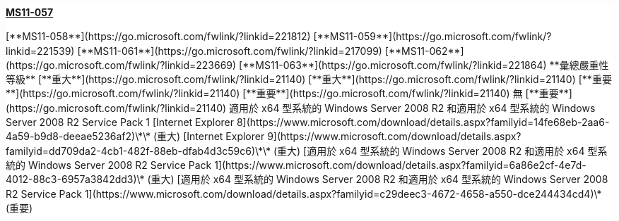 [**MS11-057**](https://go.microsoft.com/fwlink/?linkid=221946)
</td>
<td style="border:1px solid black;">
[**MS11-058**](https://go.microsoft.com/fwlink/?linkid=221812)
</td>
<td style="border:1px solid black;">
[**MS11-059**](https://go.microsoft.com/fwlink/?linkid=221539)
</td>
<td style="border:1px solid black;">
[**MS11-061**](https://go.microsoft.com/fwlink/?linkid=217099)
</td>
<td style="border:1px solid black;">
[**MS11-062**](https://go.microsoft.com/fwlink/?linkid=223669)
</td>
<td style="border:1px solid black;">
[**MS11-063**](https://go.microsoft.com/fwlink/?linkid=221864)
</td>
</tr>
<tr class="alternateRow">
<td style="border:1px solid black;">
**彙總嚴重性等級**
</td>
<td style="border:1px solid black;">
[**重大**](https://go.microsoft.com/fwlink/?linkid=21140)
</td>
<td style="border:1px solid black;">
[**重大**](https://go.microsoft.com/fwlink/?linkid=21140)
</td>
<td style="border:1px solid black;">
[**重要**](https://go.microsoft.com/fwlink/?linkid=21140)
</td>
<td style="border:1px solid black;">
[**重要**](https://go.microsoft.com/fwlink/?linkid=21140)
</td>
<td style="border:1px solid black;">
無
</td>
<td style="border:1px solid black;">
[**重要**](https://go.microsoft.com/fwlink/?linkid=21140)
</td>
</tr>
<tr>
<td style="border:1px solid black;">
適用於 x64 型系統的 Windows Server 2008 R2 和適用於 x64 型系統的 Windows Server 2008 R2 Service Pack 1
</td>
<td style="border:1px solid black;">
[Internet Explorer 8](https://www.microsoft.com/download/details.aspx?familyid=14fe68eb-2aa6-4a59-b9d8-deeae5236af2)\*\*  
(重大)  
[Internet Explorer 9](https://www.microsoft.com/download/details.aspx?familyid=dd709da2-4cb1-482f-88eb-dfab4d3c59c6)\*\*  
(重大)
</td>
<td style="border:1px solid black;">
[適用於 x64 型系統的 Windows Server 2008 R2 和適用於 x64 型系統的 Windows Server 2008 R2 Service Pack 1](https://www.microsoft.com/download/details.aspx?familyid=6a86e2cf-4e7d-4012-88c3-6957a3842dd3)\*  
(重大)
</td>
<td style="border:1px solid black;">
[適用於 x64 型系統的 Windows Server 2008 R2 和適用於 x64 型系統的 Windows Server 2008 R2 Service Pack 1](https://www.microsoft.com/download/details.aspx?familyid=c29deec3-4672-4658-a550-dce244434cd4)\*  
(重要)
</td>
<td style="border:1px solid black;">